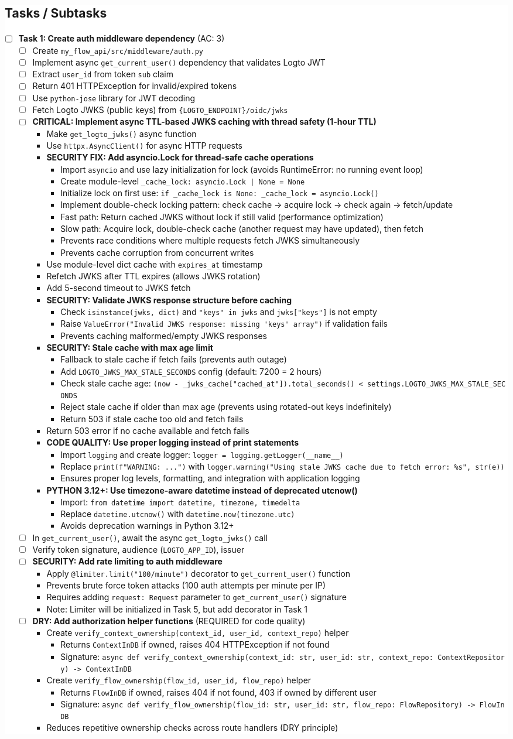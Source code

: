 ## Tasks / Subtasks

- [ ] **Task 1: Create auth middleware dependency** (AC: 3)
  - [ ] Create `my_flow_api/src/middleware/auth.py`
  - [ ] Implement async `get_current_user()` dependency that validates Logto JWT
  - [ ] Extract `user_id` from token `sub` claim
  - [ ] Return 401 HTTPException for invalid/expired tokens
  - [ ] Use `python-jose` library for JWT decoding
  - [ ] Fetch Logto JWKS (public keys) from `{LOGTO_ENDPOINT}/oidc/jwks`
  - [ ] **CRITICAL: Implement async TTL-based JWKS caching with thread safety (1-hour TTL)**
    - Make `get_logto_jwks()` async function
    - Use `httpx.AsyncClient()` for async HTTP requests
    - **SECURITY FIX: Add asyncio.Lock for thread-safe cache operations**
      - Import `asyncio` and use lazy initialization for lock (avoids RuntimeError: no running event loop)
      - Create module-level `_cache_lock: asyncio.Lock | None = None`
      - Initialize lock on first use: `if _cache_lock is None: _cache_lock = asyncio.Lock()`
      - Implement double-check locking pattern: check cache → acquire lock → check again → fetch/update
      - Fast path: Return cached JWKS without lock if still valid (performance optimization)
      - Slow path: Acquire lock, double-check cache (another request may have updated), then fetch
      - Prevents race conditions where multiple requests fetch JWKS simultaneously
      - Prevents cache corruption from concurrent writes
    - Use module-level dict cache with `expires_at` timestamp
    - Refetch JWKS after TTL expires (allows JWKS rotation)
    - Add 5-second timeout to JWKS fetch
    - **SECURITY: Validate JWKS response structure before caching**
      - Check `isinstance(jwks, dict)` and `"keys" in jwks` and `jwks["keys"]` is not empty
      - Raise `ValueError("Invalid JWKS response: missing 'keys' array")` if validation fails
      - Prevents caching malformed/empty JWKS responses
    - **SECURITY: Stale cache with max age limit**
      - Fallback to stale cache if fetch fails (prevents auth outage)
      - Add `LOGTO_JWKS_MAX_STALE_SECONDS` config (default: 7200 = 2 hours)
      - Check stale cache age: `(now - _jwks_cache["cached_at"]).total_seconds() < settings.LOGTO_JWKS_MAX_STALE_SECONDS`
      - Reject stale cache if older than max age (prevents using rotated-out keys indefinitely)
      - Return 503 if stale cache too old and fetch fails
    - Return 503 error if no cache available and fetch fails
    - **CODE QUALITY: Use proper logging instead of print statements**
      - Import `logging` and create logger: `logger = logging.getLogger(__name__)`
      - Replace `print(f"WARNING: ...")` with `logger.warning("Using stale JWKS cache due to fetch error: %s", str(e))`
      - Ensures proper log levels, formatting, and integration with application logging
    - **PYTHON 3.12+: Use timezone-aware datetime instead of deprecated utcnow()**
      - Import: `from datetime import datetime, timezone, timedelta`
      - Replace `datetime.utcnow()` with `datetime.now(timezone.utc)`
      - Avoids deprecation warnings in Python 3.12+
  - [ ] In `get_current_user()`, await the async `get_logto_jwks()` call
  - [ ] Verify token signature, audience (`LOGTO_APP_ID`), issuer
  - [ ] **SECURITY: Add rate limiting to auth middleware**
    - Apply `@limiter.limit("100/minute")` decorator to `get_current_user()` function
    - Prevents brute force token attacks (100 auth attempts per minute per IP)
    - Requires adding `request: Request` parameter to `get_current_user()` signature
    - Note: Limiter will be initialized in Task 5, but add decorator in Task 1
  - [ ] **DRY: Add authorization helper functions** (REQUIRED for code quality)
    - Create `verify_context_ownership(context_id, user_id, context_repo)` helper
      - Returns `ContextInDB` if owned, raises 404 HTTPException if not found
      - Signature: `async def verify_context_ownership(context_id: str, user_id: str, context_repo: ContextRepository) -> ContextInDB`
    - Create `verify_flow_ownership(flow_id, user_id, flow_repo)` helper
      - Returns `FlowInDB` if owned, raises 404 if not found, 403 if owned by different user
      - Signature: `async def verify_flow_ownership(flow_id: str, user_id: str, flow_repo: FlowRepository) -> FlowInDB`
    - Reduces repetitive ownership checks across route handlers (DRY principle)